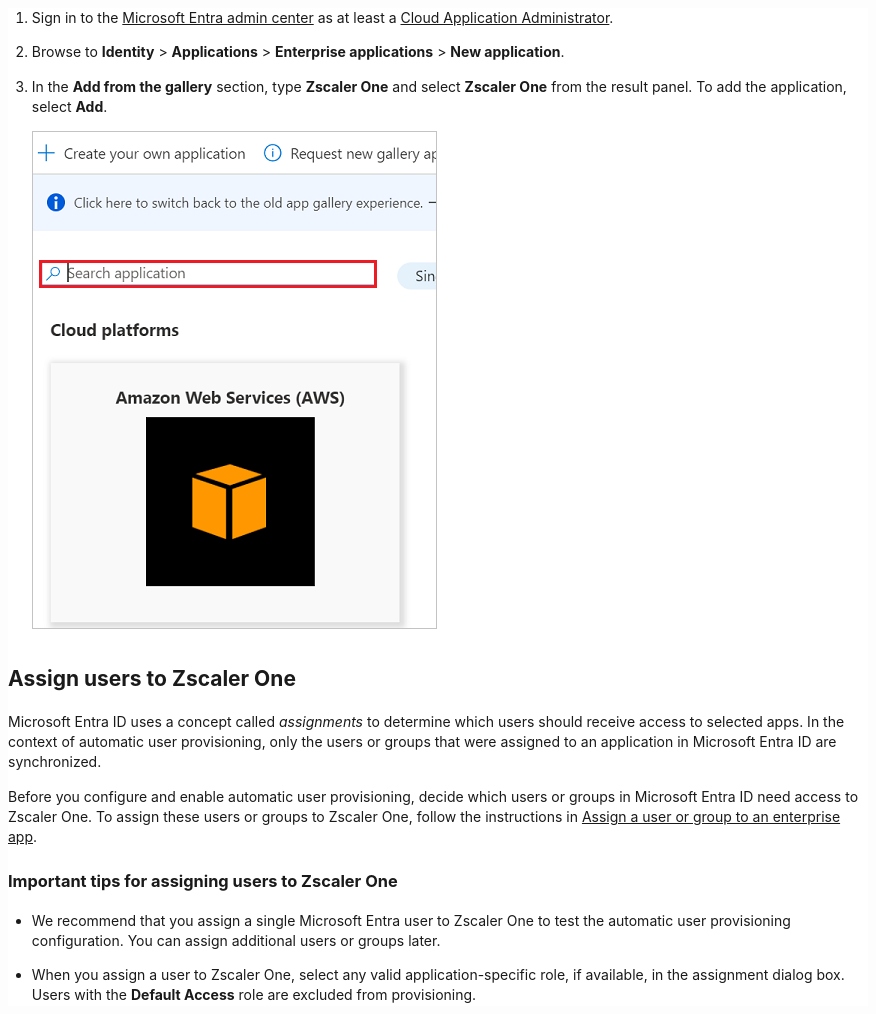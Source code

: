 1. Sign in to the [Microsoft Entra admin center](https://entra.microsoft.com) as at least a [Cloud Application Administrator](~/identity/role-based-access-control/permissions-reference.md#cloud-application-administrator).
1. Browse to **Identity** > **Applications** > **Enterprise applications** > **New application**.
1. In the **Add from the gallery** section, type **Zscaler One** and select **Zscaler One** from the result panel. To add the application, select **Add**.

	![Screenshot of Zscaler One in the results list.](common/search-new-app.png)

## Assign users to Zscaler One

Microsoft Entra ID uses a concept called *assignments* to determine which users should receive access to selected apps. In the context of automatic user provisioning, only the users or groups that were assigned to an application in Microsoft Entra ID are synchronized.

Before you configure and enable automatic user provisioning, decide which users or groups in Microsoft Entra ID need access to Zscaler One. To assign these users or groups to Zscaler One, follow the instructions in [Assign a user or group to an enterprise app](~/identity/enterprise-apps/assign-user-or-group-access-portal.md).

### Important tips for assigning users to Zscaler One

* We recommend that you assign a single Microsoft Entra user to Zscaler One to test the automatic user provisioning configuration. You can assign additional users or groups later.

* When you assign a user to Zscaler One, select any valid application-specific role, if available, in the assignment dialog box. Users with the **Default Access** role are excluded from provisioning.
